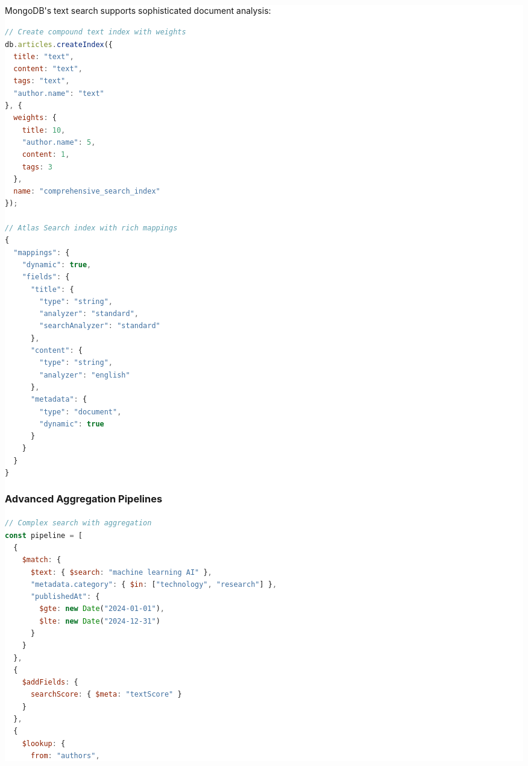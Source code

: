 MongoDB's text search supports sophisticated document analysis:

```javascript
// Create compound text index with weights
db.articles.createIndex({
  title: "text",
  content: "text", 
  tags: "text",
  "author.name": "text"
}, {
  weights: {
    title: 10,
    "author.name": 5,
    content: 1,
    tags: 3
  },
  name: "comprehensive_search_index"
});

// Atlas Search index with rich mappings
{
  "mappings": {
    "dynamic": true,
    "fields": {
      "title": {
        "type": "string",
        "analyzer": "standard",
        "searchAnalyzer": "standard"
      },
      "content": {
        "type": "string",
        "analyzer": "english"
      },
      "metadata": {
        "type": "document",
        "dynamic": true
      }
    }
  }
}
```

### Advanced Aggregation Pipelines

```javascript
// Complex search with aggregation
const pipeline = [
  {
    $match: {
      $text: { $search: "machine learning AI" },
      "metadata.category": { $in: ["technology", "research"] },
      "publishedAt": { 
        $gte: new Date("2024-01-01"),
        $lte: new Date("2024-12-31")
      }
    }
  },
  {
    $addFields: {
      searchScore: { $meta: "textScore" }
    }
  },
  {
    $lookup: {
      from: "authors",
```